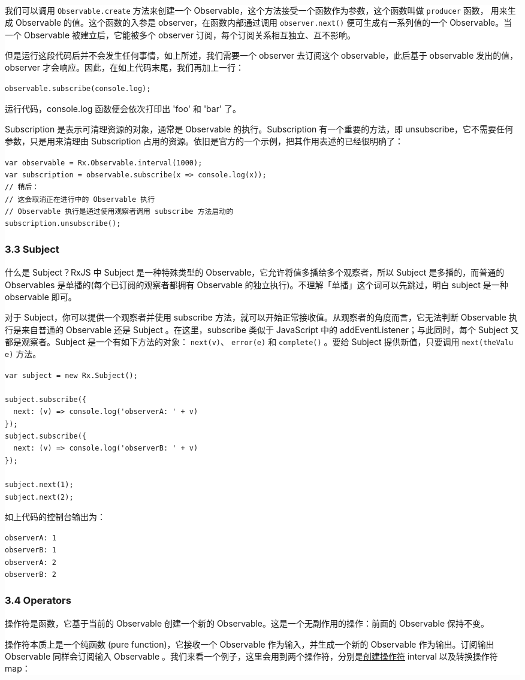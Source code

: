 我们可以调用 `Observable.create` 方法来创建一个 Observable，这个方法接受一个函数作为参数，这个函数叫做 `producer` 函数， 用来生成 Observable 的值。这个函数的入参是 observer，在函数内部通过调用 `observer.next()` 便可生成有一系列值的一个 Observable。当一个 Observable 被建立后，它能被多个 observer 订阅，每个订阅关系相互独立、互不影响。

但是运行这段代码后并不会发生任何事情，如上所述，我们需要一个 observer 去订阅这个 observable，此后基于 observable 发出的值，observer 才会响应。因此，在如上代码末尾，我们再加上一行：

    observable.subscribe(console.log);

 运行代码，console.log 函数便会依次打印出 'foo' 和 'bar' 了。

Subscription 是表示可清理资源的对象，通常是 Observable 的执行。Subscription 有一个重要的方法，即 unsubscribe，它不需要任何参数，只是用来清理由 Subscription 占用的资源。依旧是官方的一个示例，把其作用表述的已经很明确了：

    var observable = Rx.Observable.interval(1000);
    var subscription = observable.subscribe(x => console.log(x));
    // 稍后：
    // 这会取消正在进行中的 Observable 执行
    // Observable 执行是通过使用观察者调用 subscribe 方法启动的
    subscription.unsubscribe();

### 3.3 Subject

什么是 Subject？RxJS 中 Subject 是一种特殊类型的 Observable，它允许将值多播给多个观察者，所以 Subject 是多播的，而普通的 Observables 是单播的(每个已订阅的观察者都拥有 Observable 的独立执行)。不理解「单播」这个词可以先跳过，明白 subject 是一种 observable 即可。

对于 Subject，你可以提供一个观察者并使用 subscribe 方法，就可以开始正常接收值。从观察者的角度而言，它无法判断 Observable 执行是来自普通的 Observable 还是 Subject 。在这里，subscribe 类似于 JavaScript 中的 addEventListener；与此同时，每个 Subject 又都是观察者。Subject 是一个有如下方法的对象： `next(v)`、 `error(e)` 和 `complete()` 。要给 Subject 提供新值，只要调用 `next(theValue)` 方法。

    var subject = new Rx.Subject();
    
    subject.subscribe({
      next: (v) => console.log('observerA: ' + v)
    });
    subject.subscribe({
      next: (v) => console.log('observerB: ' + v)
    });
    
    subject.next(1);
    subject.next(2);

如上代码的控制台输出为：

    observerA: 1
    observerB: 1
    observerA: 2
    observerB: 2

### 3.4 Operators

操作符是函数，它基于当前的 Observable 创建一个新的 Observable。这是一个无副作用的操作：前面的 Observable 保持不变。

操作符本质上是一个纯函数 (pure function)，它接收一个 Observable 作为输入，并生成一个新的 Observable 作为输出。订阅输出 Observable 同样会订阅输入 Observable 。我们来看一个例子，这里会用到两个操作符，分别是[创建操作符](https://cn.rx.js.org/manual/overview.html#creation-operators) interval 以及转换操作符 map：
